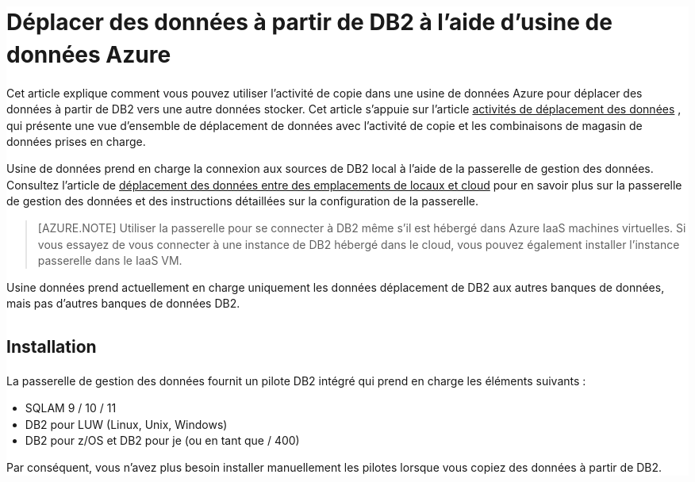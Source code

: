 <properties 
    pageTitle="Déplacer des données de DB2 | Données Azure usine" 
    description="Découvrez comment déplacer des données à partir de la base de données DB2 à l’aide d’usine de données Azure" 
    services="data-factory" 
    documentationCenter="" 
    authors="linda33wj" 
    manager="jhubbard" 
    editor="monicar"/>

<tags 
    ms.service="data-factory" 
    ms.workload="data-services" 
    ms.tgt_pltfrm="na" 
    ms.devlang="na" 
    ms.topic="article" 
    ms.date="09/06/2016" 
    ms.author="jingwang"/>

# <a name="move-data-from-db2-using-azure-data-factory"></a>Déplacer des données à partir de DB2 à l’aide d’usine de données Azure
Cet article explique comment vous pouvez utiliser l’activité de copie dans une usine de données Azure pour déplacer des données à partir de DB2 vers une autre données stocker. Cet article s’appuie sur l’article [activités de déplacement des données](data-factory-data-movement-activities.md) , qui présente une vue d’ensemble de déplacement de données avec l’activité de copie et les combinaisons de magasin de données prises en charge.

Usine de données prend en charge la connexion aux sources de DB2 local à l’aide de la passerelle de gestion des données. Consultez l’article de [déplacement des données entre des emplacements de locaux et cloud](data-factory-move-data-between-onprem-and-cloud.md) pour en savoir plus sur la passerelle de gestion des données et des instructions détaillées sur la configuration de la passerelle. 

> [AZURE.NOTE]
Utiliser la passerelle pour se connecter à DB2 même s’il est hébergé dans Azure IaaS machines virtuelles. Si vous essayez de vous connecter à une instance de DB2 hébergé dans le cloud, vous pouvez également installer l’instance passerelle dans le IaaS VM.

Usine données prend actuellement en charge uniquement les données déplacement de DB2 aux autres banques de données, mais pas d’autres banques de données DB2. 

## <a name="installation"></a>Installation 

La passerelle de gestion des données fournit un pilote DB2 intégré qui prend en charge les éléments suivants : 

- SQLAM 9 / 10 / 11
- DB2 pour LUW (Linux, Unix, Windows)
- DB2 pour z/OS et DB2 pour je (ou en tant que / 400)

Par conséquent, vous n’avez plus besoin installer manuellement les pilotes lorsque vous copiez des données à partir de DB2.
